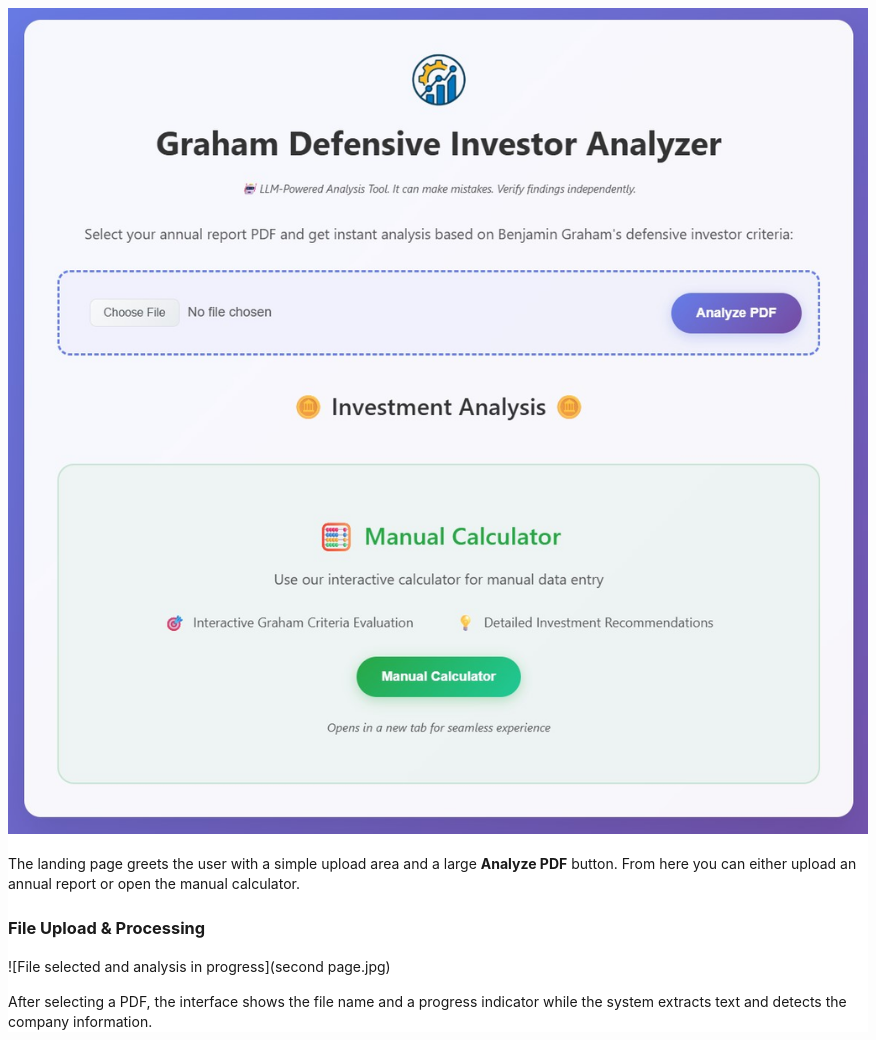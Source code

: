 ![Landing page with file‑upload widget and analyze button](landing_page.jpg)

The landing page greets the user with a simple upload area and a large **Analyze PDF** button.  From here you can either upload an annual report or open the manual calculator.

### File Upload & Processing

![File selected and analysis in progress](second page.jpg)

After selecting a PDF, the interface shows the file name and a progress indicator while the system extracts text and detects the company information.
